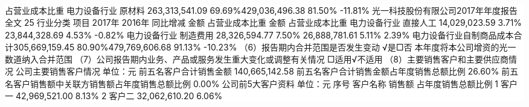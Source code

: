 占营业成本比重
电力设备行业
原材料
263,313,541.09
69.69%429,036,496.38
81.50%
-11.81%
光一科技股份有限公司2017年年度报告全文
25
行业分类
项目
2017年
2016年
同比增减
金额
占营业成本比重
金额
占营业成本比重
电力设备行业
直接人工
14,029,023.59
3.71%
23,844,328.69
4.53%
-0.82%
电力设备行业
制造费用
28,326,594.77
7.50%
26,888,781.61
5.11%
2.39%
电力设备行业自制商品成本合计305,669,159.45
80.90%479,769,606.68
91.13%
-10.23%
（6）报告期内合并范围是否发生变动
√是□否
本年度将本公司增资的光一数道纳入合并范围
（7）公司报告期内业务、产品或服务发生重大变化或调整有关情况
□适用√不适用
（8）主要销售客户和主要供应商情况
公司主要销售客户情况
单位：元
前五名客户合计销售金额
140,665,142.58
前五名客户合计销售金额占年度销售总额比例
26.60%
前五名客户销售额中关联方销售额占年度销售总额比例
0.00%
公司前5大客户资料
单位：元
序号
客户名称
销售额
占年度销售总额比例
1
客户一
42,969,521.00
8.13%
2
客户二
32,062,610.20
6.06%